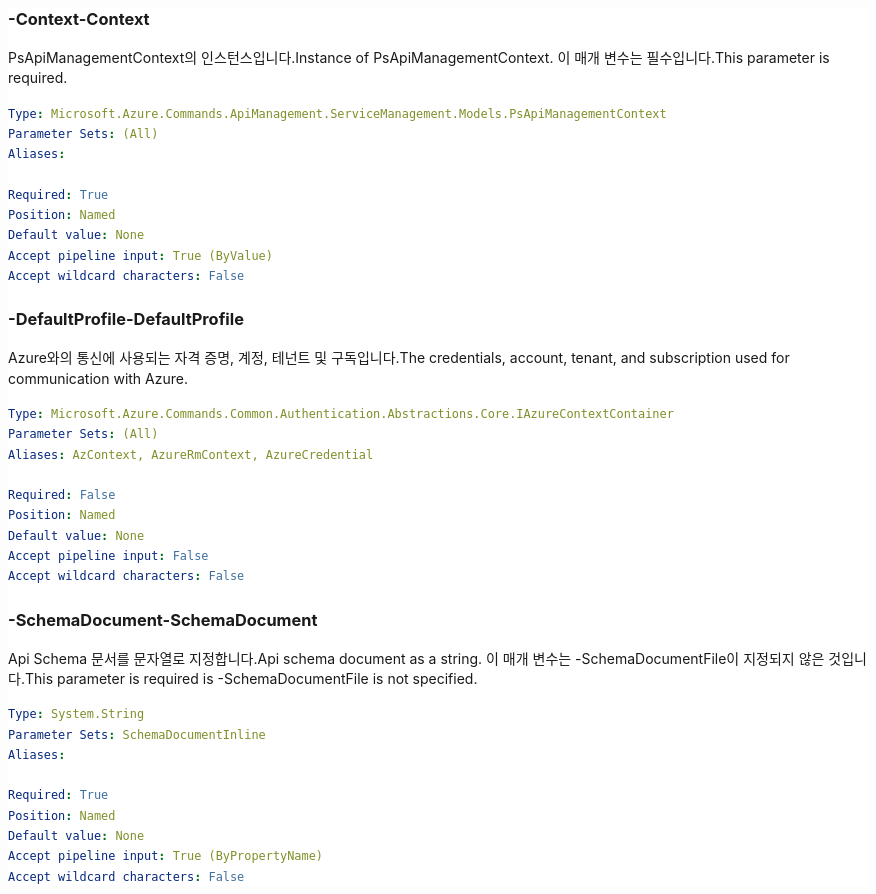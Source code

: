 ### <span data-ttu-id="32a38-116">-Context</span><span class="sxs-lookup"><span data-stu-id="32a38-116">-Context</span></span>
<span data-ttu-id="32a38-117">PsApiManagementContext의 인스턴스입니다.</span><span class="sxs-lookup"><span data-stu-id="32a38-117">Instance of PsApiManagementContext.</span></span>
<span data-ttu-id="32a38-118">이 매개 변수는 필수입니다.</span><span class="sxs-lookup"><span data-stu-id="32a38-118">This parameter is required.</span></span>

```yaml
Type: Microsoft.Azure.Commands.ApiManagement.ServiceManagement.Models.PsApiManagementContext
Parameter Sets: (All)
Aliases:

Required: True
Position: Named
Default value: None
Accept pipeline input: True (ByValue)
Accept wildcard characters: False
```

### <span data-ttu-id="32a38-119">-DefaultProfile</span><span class="sxs-lookup"><span data-stu-id="32a38-119">-DefaultProfile</span></span>
<span data-ttu-id="32a38-120">Azure와의 통신에 사용되는 자격 증명, 계정, 테넌트 및 구독입니다.</span><span class="sxs-lookup"><span data-stu-id="32a38-120">The credentials, account, tenant, and subscription used for communication with Azure.</span></span>

```yaml
Type: Microsoft.Azure.Commands.Common.Authentication.Abstractions.Core.IAzureContextContainer
Parameter Sets: (All)
Aliases: AzContext, AzureRmContext, AzureCredential

Required: False
Position: Named
Default value: None
Accept pipeline input: False
Accept wildcard characters: False
```

### <span data-ttu-id="32a38-121">-SchemaDocument</span><span class="sxs-lookup"><span data-stu-id="32a38-121">-SchemaDocument</span></span>
<span data-ttu-id="32a38-122">Api Schema 문서를 문자열로 지정합니다.</span><span class="sxs-lookup"><span data-stu-id="32a38-122">Api schema document as a string.</span></span> <span data-ttu-id="32a38-123">이 매개 변수는 -SchemaDocumentFile이 지정되지 않은 것입니다.</span><span class="sxs-lookup"><span data-stu-id="32a38-123">This parameter is required is -SchemaDocumentFile is not specified.</span></span>

```yaml
Type: System.String
Parameter Sets: SchemaDocumentInline
Aliases:

Required: True
Position: Named
Default value: None
Accept pipeline input: True (ByPropertyName)
Accept wildcard characters: False
```
